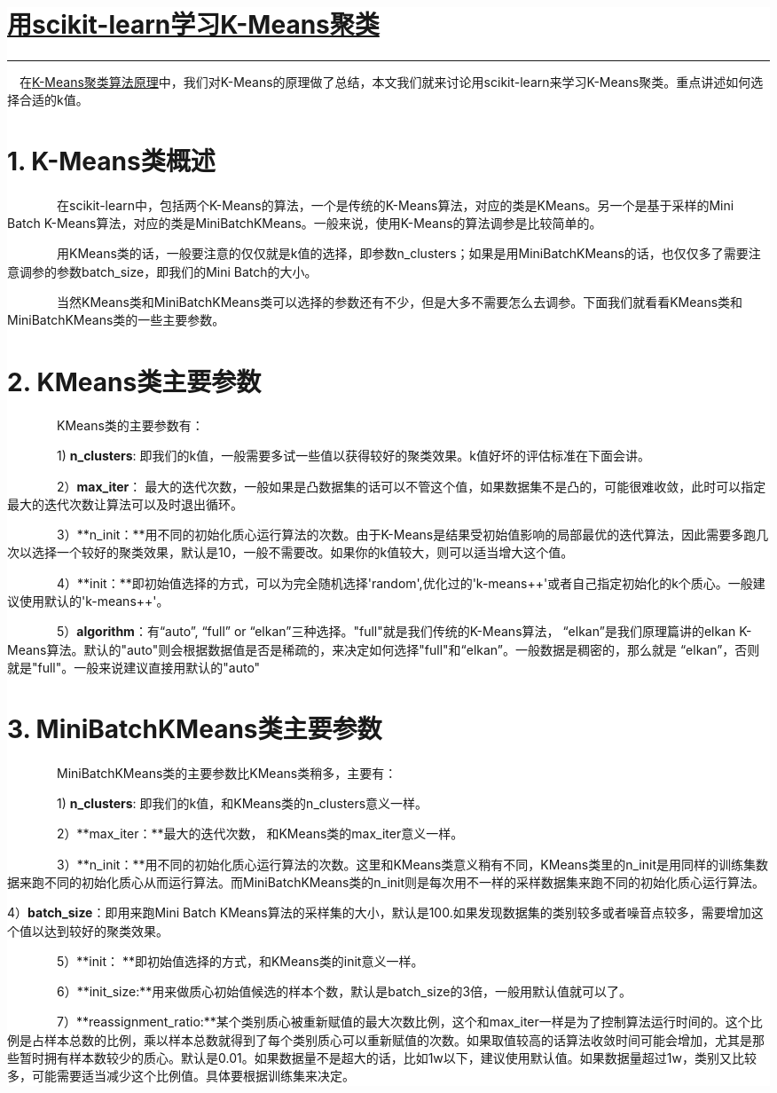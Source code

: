 # [用scikit-learn学习K-Means聚类](http://www.cnblogs.com/pinard/p/6169370.html)

---

　在[K-Means聚类算法原理](/ml/cluster/kmeans.md)中，我们对K-Means的原理做了总结，本文我们就来讨论用scikit-learn来学习K-Means聚类。重点讲述如何选择合适的k值。

# 1. K-Means类概述

　　　　在scikit-learn中，包括两个K-Means的算法，一个是传统的K-Means算法，对应的类是KMeans。另一个是基于采样的Mini Batch K-Means算法，对应的类是MiniBatchKMeans。一般来说，使用K-Means的算法调参是比较简单的。

　　　　用KMeans类的话，一般要注意的仅仅就是k值的选择，即参数n\_clusters；如果是用MiniBatchKMeans的话，也仅仅多了需要注意调参的参数batch\_size，即我们的Mini Batch的大小。

　　　　当然KMeans类和MiniBatchKMeans类可以选择的参数还有不少，但是大多不需要怎么去调参。下面我们就看看KMeans类和MiniBatchKMeans类的一些主要参数。

# 2. KMeans类主要参数

　　　　KMeans类的主要参数有：

　　　　1\) **n\_clusters**: 即我们的k值，一般需要多试一些值以获得较好的聚类效果。k值好坏的评估标准在下面会讲。

　　　　2）**max\_iter**： 最大的迭代次数，一般如果是凸数据集的话可以不管这个值，如果数据集不是凸的，可能很难收敛，此时可以指定最大的迭代次数让算法可以及时退出循环。

　　　　3）**n\_init：**用不同的初始化质心运行算法的次数。由于K-Means是结果受初始值影响的局部最优的迭代算法，因此需要多跑几次以选择一个较好的聚类效果，默认是10，一般不需要改。如果你的k值较大，则可以适当增大这个值。

　　　　4）**init：**即初始值选择的方式，可以为完全随机选择'random',优化过的'k-means++'或者自己指定初始化的k个质心。一般建议使用默认的'k-means++'。

　　　　5）**algorithm**：有“auto”, “full” or “elkan”三种选择。"full"就是我们传统的K-Means算法， “elkan”是我们原理篇讲的elkan K-Means算法。默认的"auto"则会根据数据值是否是稀疏的，来决定如何选择"full"和“elkan”。一般数据是稠密的，那么就是 “elkan”，否则就是"full"。一般来说建议直接用默认的"auto"

# 3. MiniBatchKMeans类主要参数

　　　　MiniBatchKMeans类的主要参数比KMeans类稍多，主要有：

　　　　1\) **n\_clusters**: 即我们的k值，和KMeans类的n\_clusters意义一样。

　　　　2）**max\_iter：**最大的迭代次数， 和KMeans类的max\_iter意义一样。

　　　　3）**n\_init：**用不同的初始化质心运行算法的次数。这里和KMeans类意义稍有不同，KMeans类里的n\_init是用同样的训练集数据来跑不同的初始化质心从而运行算法。而MiniBatchKMeans类的n\_init则是每次用不一样的采样数据集来跑不同的初始化质心运行算法。

4）**batch\_size**：即用来跑Mini Batch KMeans算法的采样集的大小，默认是100.如果发现数据集的类别较多或者噪音点较多，需要增加这个值以达到较好的聚类效果。

　　　　5）**init： **即初始值选择的方式，和KMeans类的init意义一样。

　　　　6）**init\_size:**用来做质心初始值候选的样本个数，默认是batch\_size的3倍，一般用默认值就可以了。

　　　　7）**reassignment\_ratio:**某个类别质心被重新赋值的最大次数比例，这个和max\_iter一样是为了控制算法运行时间的。这个比例是占样本总数的比例，乘以样本总数就得到了每个类别质心可以重新赋值的次数。如果取值较高的话算法收敛时间可能会增加，尤其是那些暂时拥有样本数较少的质心。默认是0.01。如果数据量不是超大的话，比如1w以下，建议使用默认值。如果数据量超过1w，类别又比较多，可能需要适当减少这个比例值。具体要根据训练集来决定。
